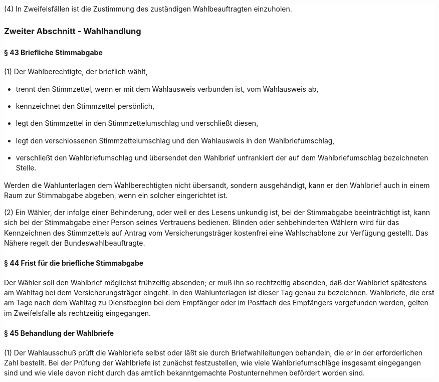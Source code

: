 


(4) In Zweifelsfällen ist die Zustimmung des zuständigen
Wahlbeauftragten einzuholen.


### Zweiter Abschnitt - Wahlhandlung



#### § 43 Briefliche Stimmabgabe

(1) Der Wahlberechtigte, der brieflich wählt,

-   trennt den Stimmzettel, wenn er mit dem Wahlausweis verbunden ist, vom
    Wahlausweis ab,


-   kennzeichnet den Stimmzettel persönlich,


-   legt den Stimmzettel in den Stimmzettelumschlag und verschließt
    diesen,


-   legt den verschlossenen Stimmzettelumschlag und den Wahlausweis in den
    Wahlbriefumschlag,


-   verschließt den Wahlbriefumschlag und übersendet den Wahlbrief
    unfrankiert der auf dem Wahlbriefumschlag bezeichneten Stelle.



Werden die Wahlunterlagen dem Wahlberechtigten nicht übersandt,
sondern ausgehändigt, kann er den Wahlbrief auch in einem Raum zur
Stimmabgabe abgeben, wenn ein solcher eingerichtet ist.

(2) Ein Wähler, der infolge einer Behinderung, oder weil er des Lesens
unkundig ist, bei der Stimmabgabe beeinträchtigt ist, kann sich bei
der Stimmabgabe einer Person seines Vertrauens bedienen. Blinden oder
sehbehinderten Wählern wird für das Kennzeichnen des Stimmzettels auf
Antrag vom Versicherungsträger kostenfrei eine Wahlschablone zur
Verfügung gestellt. Das Nähere regelt der Bundeswahlbeauftragte.


#### § 44 Frist für die briefliche Stimmabgabe

Der Wähler soll den Wahlbrief möglichst frühzeitig absenden; er muß
ihn so rechtzeitig absenden, daß der Wahlbrief spätestens am Wahltag
bei dem Versicherungsträger eingeht. In den Wahlunterlagen ist dieser
Tag genau zu bezeichnen. Wahlbriefe, die erst am Tage nach dem Wahltag
zu Dienstbeginn bei dem Empfänger oder im Postfach des Empfängers
vorgefunden werden, gelten im Zweifelsfalle als rechtzeitig
eingegangen.


#### § 45 Behandlung der Wahlbriefe

(1) Der Wahlausschuß prüft die Wahlbriefe selbst oder läßt sie durch
Briefwahlleitungen behandeln, die er in der erforderlichen Zahl
bestellt. Bei der Prüfung der Wahlbriefe ist zunächst festzustellen,
wie viele Wahlbriefumschläge insgesamt eingegangen sind und wie viele
davon nicht durch das amtlich bekanntgemachte Postunternehmen
befördert worden sind.
